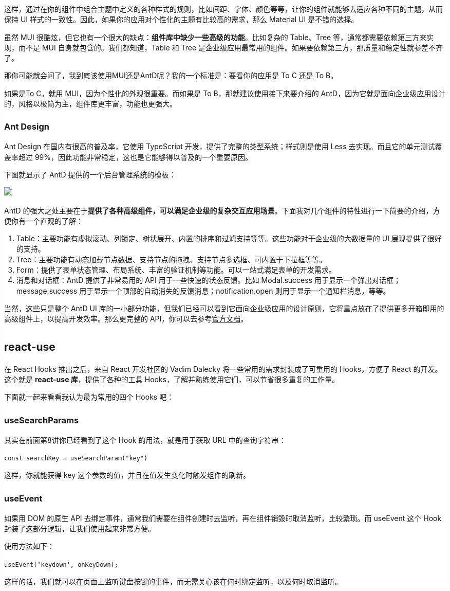 这样，通过在你的组件中组合主题中定义的各种样式的规则，比如间距、字体、颜色等等，让你的组件就能够去适应各种不同的主题，从而保持 UI 样式的一致性。因此，如果你的应用对个性化的主题有比较高的需求，那么 Material UI 是不错的选择。

虽然 MUI 很酷炫，但它也有一个很大的缺点：**组件库中缺少一些高级的功能**。比如复杂的 Table、Tree 等，通常都需要依赖第三方来实现，而不是 MUI 自身就包含的。我们都知道，Table 和 Tree 是企业级应用最常用的组件。如果要依赖第三方，那质量和稳定性就参差不齐了。

那你可能就会问了，我到底该使用MUI还是AntD呢？我的一个标准是：要看你的应用是 To C 还是 To B。

如果是To C，就用 MUI，因为个性化的外观很重要。而如果是 To B，那就建议使用接下来要介绍的 AntD，因为它就是面向企业级应用设计的，风格以极简为主，组件库更丰富，功能也更强大。

### Ant Design

Ant Design 在国内有很高的普及率，它使用 TypeScript 开发，提供了完整的类型系统；样式则是使用 Less 去实现。而且它的单元测试覆盖率超过 99%，因此功能非常稳定，这也是它能够得以普及的一个重要原因。

下图就显示了 AntD 提供的一个后台管理系统的模板：

![](https://static001.geekbang.org/resource/image/c8/bd/c84696f766c088830c9528361d63c0bd.png?wh=3580x1770)

AntD 的强大之处主要在于**提供了各种高级组件，可以满足企业级的复杂交互应用场景**。下面我对几个组件的特性进行一下简要的介绍，方便你有一个直观的了解：

1. Table：主要功能有虚拟滚动、列锁定、树状展开、内置的排序和过滤支持等等。这些功能对于企业级的大数据量的 UI 展现提供了很好的支持。
2. Tree：主要功能有动态加载节点数据、支持节点的拖拽、支持节点多选框、可内置于下拉框等等。
3. Form：提供了表单状态管理、布局系统、丰富的验证机制等功能。可以一站式满足表单的开发需求。
4. 消息和对话框：AntD 提供了非常易用的 API 用于一些快速的状态反馈。比如 Modal.success 用于显示一个弹出对话框；message.success 用于显示一个顶部的自动消失的反馈消息；notification.open 则用于显示一个通知栏消息，等等。

当然，这些只是整个 AntD UI 库的一小部分功能，但我们已经可以看到它面向企业级应用的设计原则，它将重点放在了提供更多开箱即用的高级组件上，以提高开发效率。那么更完整的 API，你可以去参考[官方文档](https://ant.design/)。

## react-use

在 React Hooks 推出之后，来自 React 开发社区的 Vadim Dalecky 将一些常用的需求封装成了可重用的 Hooks，方便了 React 的开发。这个就是 **react-use 库**，提供了各种的工具 Hooks，了解并熟练使用它们，可以节省很多重复的工作量。

下面就一起来看看我认为最为常用的四个 Hooks 吧：

### useSearchParams

其实在前面第8讲你已经看到了这个 Hook 的用法，就是用于获取 URL 中的查询字符串：

```
const searchKey = useSearchParam("key")
```

这样，你就能获得 key 这个参数的值，并且在值发生变化时触发组件的刷新。

### useEvent

如果用 DOM 的原生 API 去绑定事件，通常我们需要在组件创建时去监听，再在组件销毁时取消监听，比较繁琐。而 useEvent 这个 Hook 封装了这部分逻辑，让我们使用起来非常方便。

使用方法如下：

```
useEvent('keydown', onKeyDown);
```

这样的话，我们就可以在页面上监听键盘按键的事件，而无需关心该在何时绑定监听，以及何时取消监听。
